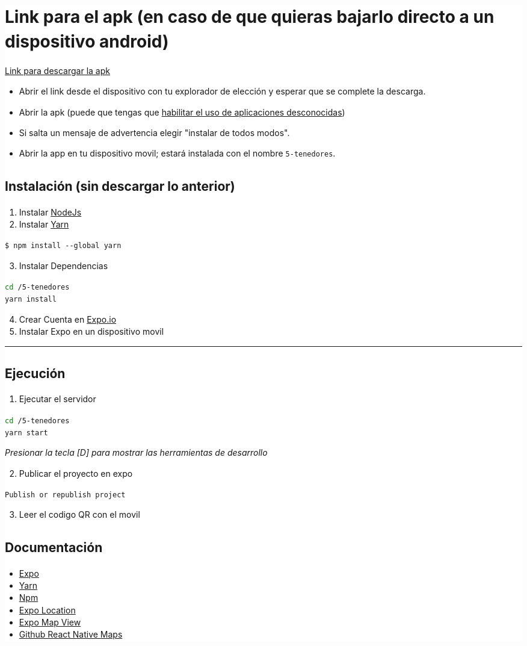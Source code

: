 # Link para el apk (en caso de que quieras bajarlo directo a un dispositivo android)
  [Link para descargar la apk](https://expo.dev/artifacts/e8bc5d6a-c692-45d9-921c-7f485880477d)

  * Abrir el link desde el dispositivo con tu explorador de elección y esperar que se complete la descarga.

  * Abrir la apk (puede que tengas que [habilitar el uso de aplicaciones desconocidas](https://elpoderdelandroideverde.com/como-instalar-aplicaciones-desconocidas-en-android/))

  * Si salta un mensaje de advertencia elegir "instalar de todos modos".

  * Abrir la app en tu dispositivo movil; estará instalada con el nombre `5-tenedores`.

## Instalación (sin descargar lo anterior)

1. Instalar [NodeJs](https://nodejs.org/es/download/)
2. Instalar [Yarn](https://classic.yarnpkg.com/lang/en/docs/install/#windows-stable)
```
$ npm install --global yarn
```
3. Instalar Dependencias

```sh
cd /5-tenedores
yarn install
```

4. Crear Cuenta en [Expo.io](https://expo.io/)
5. Instalar Expo en un dispositivo movil


***

## Ejecución

1. Ejecutar el servidor
```sh
cd /5-tenedores
yarn start
```
_Presionar la tecla [D] para mostrar las herramientas de desarrollo_

2. Publicar el proyecto en expo
```sh
Publish or republish project
```

3. Leer el codigo QR con el movil


  ## Documentación
- [Expo](https://expo.io/)
- [Yarn](https://yarnpkg.com/)
- [Npm](https://www.npmjs.com/)
- [Expo Location](https://docs.expo.dev/versions/latest/sdk/location/)
- [Expo Map View](https://docs.expo.dev/versions/latest/sdk/map-view/)
- [Github React Native Maps](https://github.com/react-native-maps/react-native-maps)
